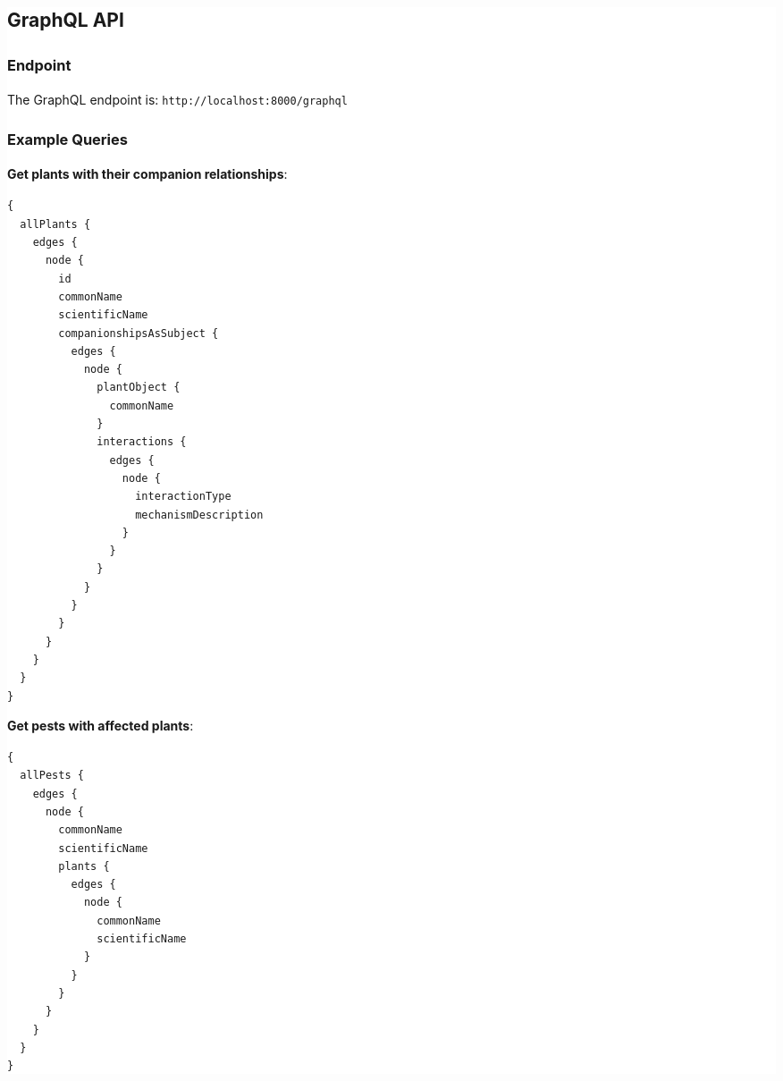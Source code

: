 ## GraphQL API

### Endpoint

The GraphQL endpoint is: `http://localhost:8000/graphql`

### Example Queries

**Get plants with their companion relationships**:

```graphql
{
  allPlants {
    edges {
      node {
        id
        commonName
        scientificName
        companionshipsAsSubject {
          edges {
            node {
              plantObject {
                commonName
              }
              interactions {
                edges {
                  node {
                    interactionType
                    mechanismDescription
                  }
                }
              }
            }
          }
        }
      }
    }
  }
}
```

**Get pests with affected plants**:

```graphql
{
  allPests {
    edges {
      node {
        commonName
        scientificName
        plants {
          edges {
            node {
              commonName
              scientificName
            }
          }
        }
      }
    }
  }
}
```
